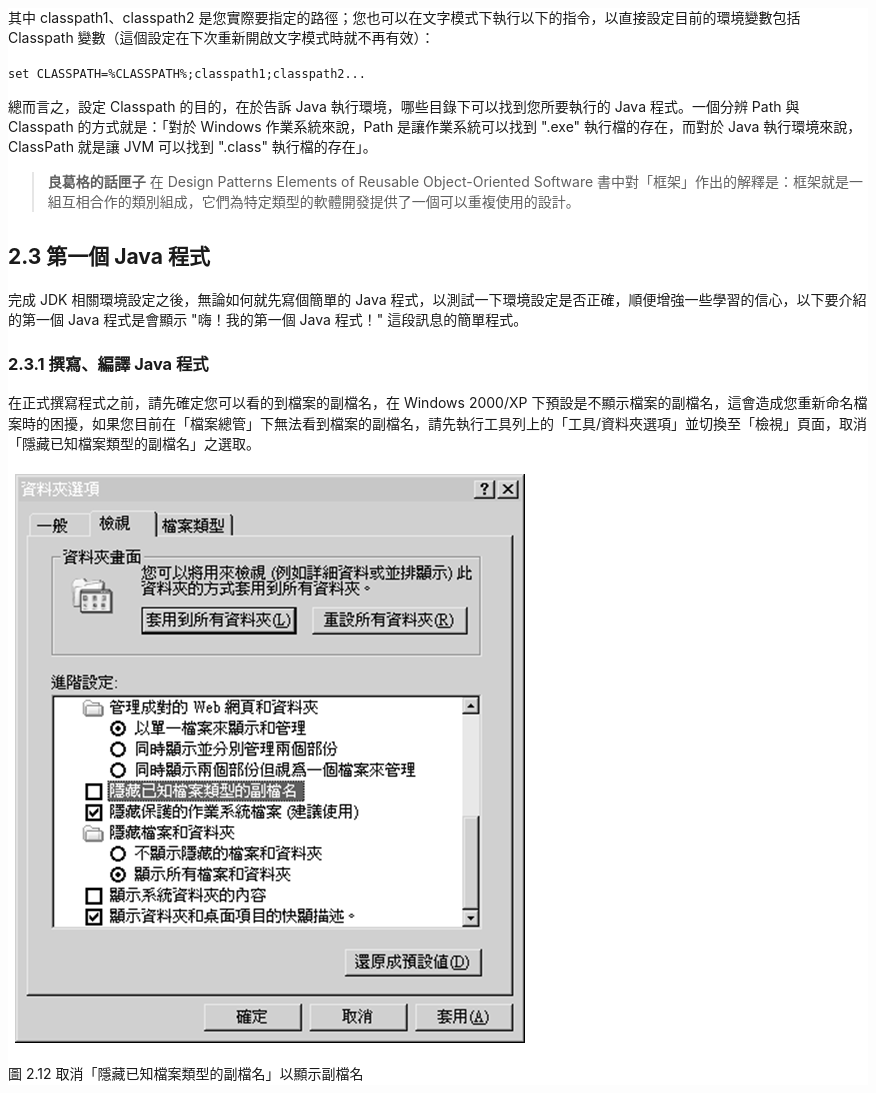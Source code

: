 其中 classpath1、classpath2 是您實際要指定的路徑；您也可以在文字模式下執行以下的指令，以直接設定目前的環境變數包括 Classpath 變數（這個設定在下次重新開啟文字模式時就不再有效）：

    set CLASSPATH=%CLASSPATH%;classpath1;classpath2...
    
總而言之，設定 Classpath 的目的，在於告訴 Java 執行環境，哪些目錄下可以找到您所要執行的 Java 程式。一個分辨 Path 與 Classpath 的方式就是：「對於 Windows 作業系統來說，Path 是讓作業系統可以找到 ".exe" 執行檔的存在，而對於 Java 執行環境來說，ClassPath 就是讓 JVM 可以找到 ".class" 執行檔的存在」。

> **良葛格的話匣子** 在 Design Patterns Elements of Reusable Object-Oriented Software 書中對「框架」作出的解釋是：框架就是一組互相合作的類別組成，它們為特定類型的軟體開發提供了一個可以重複使用的設計。

## 2.3 第一個 Java 程式

完成 JDK 相關環境設定之後，無論如何就先寫個簡單的 Java 程式，以測試一下環境設定是否正確，順便增強一些學習的信心，以下要介紹的第一個 Java 程式是會顯示 "嗨！我的第一個 Java 程式！" 這段訊息的簡單程式。

### 2.3.1 撰寫、編譯 Java 程式

在正式撰寫程式之前，請先確定您可以看的到檔案的副檔名，在 Windows 2000/XP 下預設是不顯示檔案的副檔名，這會造成您重新命名檔案時的困擾，如果您目前在「檔案總管」下無法看到檔案的副檔名，請先執行工具列上的「工具/資料夾選項」並切換至「檢視」頁面，取消「隱藏已知檔案類型的副檔名」之選取。

![取消「隱藏已知檔案類型的副檔名」以顯示副檔名](../images/img02-12.png)

圖 2.12 取消「隱藏已知檔案類型的副檔名」以顯示副檔名
